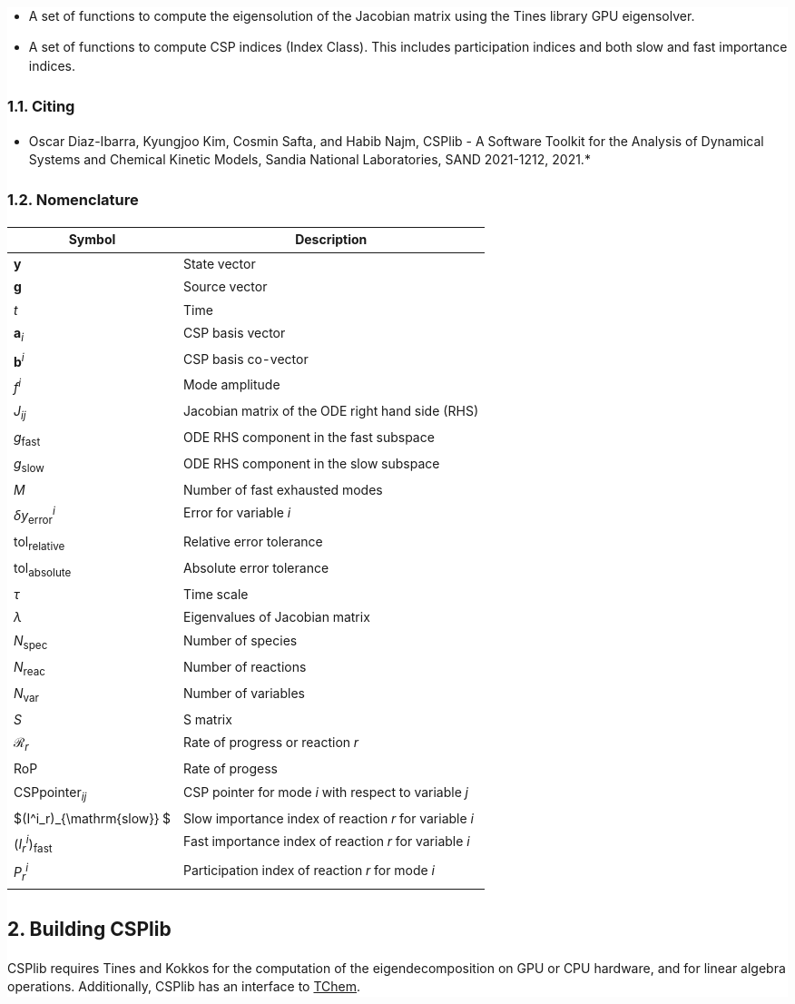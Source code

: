 * A set of functions to compute the eigensolution of the Jacobian matrix using the Tines library GPU eigensolver.

* A set of functions to compute CSP indices (Index Class). This includes participation indices and both slow and fast importance indices.  

<a name="citing"></a>

### 1.1\. Citing

* Oscar Diaz-Ibarra, Kyungjoo Kim, Cosmin Safta, and Habib Najm, CSPlib - A Software Toolkit for the Analysis of Dynamical Systems and Chemical Kinetic Models, Sandia National Laboratories, SAND 2021-1212, 2021.*

<a name="nomenclature"></a>

### 1.2\. Nomenclature

Symbol|Description
--|--
$\textbf{y}$  |  State vector   
$\textbf{g}$ |  Source vector
$t$ |  Time    
$\textbf{a}_i$ |  CSP basis vector  
$\textbf{b}^i$ |  CSP basis co-vector
$f^i$  |  Mode amplitude  
$J_{ij}$ |  Jacobian matrix of the ODE right hand side (RHS)  
$g_{\mathrm{fast}}$ |  ODE RHS component in the fast subspace
$g_{\mathrm{slow}}$ |  ODE RHS component in the slow subspace  
$M$ |  Number of fast exhausted modes  
$\delta y^{i}_{\mathrm{error}}$ |  Error for variable $i$  
$\mathrm{tol}_{\mathrm{relative}}$ |  Relative error tolerance   
$\mathrm{tol}_{\mathrm{absolute}}$ |  Absolute error tolerance  
$\tau$ |  Time scale    
$\lambda$ |  Eigenvalues of Jacobian matrix  
$N_{\mathrm{spec}}$ |  Number of species  
$N_{\mathrm{reac}}$ |  Number of reactions  
$N_{\mathrm{var}}$ | Number of variables
$S$ | S matrix
$\mathcal{R}_r$ |  Rate of progress or reaction $r$
 RoP | Rate of progess
 CSPpointer$_{ij}$ |  CSP pointer for mode $i$ with respect to variable $j$
$(I^i_r)_{\mathrm{slow}} $|  Slow importance index of reaction $r$ for variable $i$  
$(I^i_r)_{\mathrm{fast}}$ | Fast importance index of reaction $r$ for variable $i$  
$P^i_r$ | Participation index of reaction $r$ for mode $i$
<a name="buildingcsplib"></a>

## 2\. Building CSPlib

CSPlib requires Tines and Kokkos for the computation of the eigendecomposition on GPU or CPU hardware, and for linear algebra operations. Additionally, CSPlib has an interface to [TChem](https://github.com/sandialabs/TChem).
